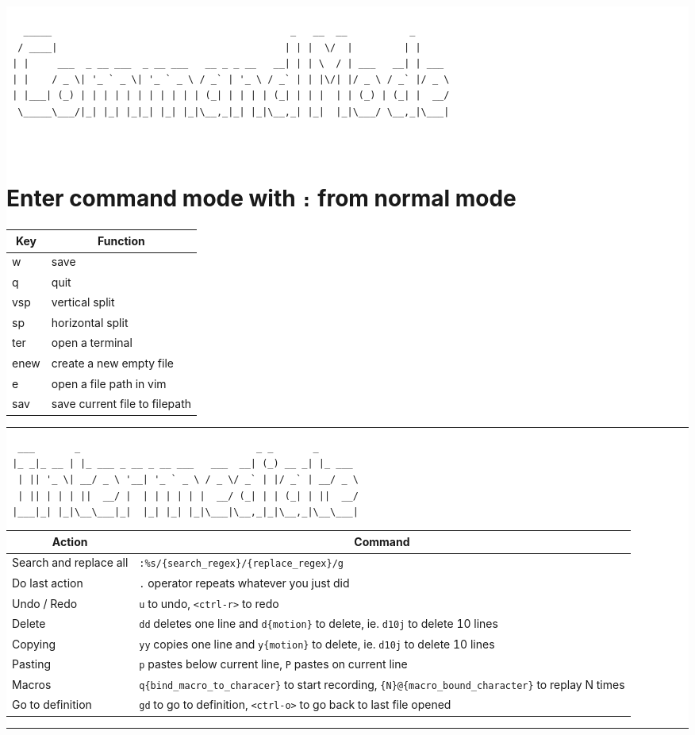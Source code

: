 
```

   _____                                          _   __  __           _
  / ____|                                        | | |  \/  |         | |
 | |     ___  _ __ ___  _ __ ___   __ _ _ __   __| | | \  / | ___   __| | ___
 | |    / _ \| '_ ` _ \| '_ ` _ \ / _` | '_ \ / _` | | |\/| |/ _ \ / _` |/ _ \
 | |___| (_) | | | | | | | | | | | (_| | | | | (_| | | |  | | (_) | (_| |  __/
  \_____\___/|_| |_| |_|_| |_| |_|\__,_|_| |_|\__,_| |_|  |_|\___/ \__,_|\___|



```

# Enter command mode with `:` from normal mode

| Key            | Function                      |
| -------------- | ----------------------------- |
| w              | save                          |
| q              | quit                          |
| vsp            | vertical split                |
| sp             | horizontal split              |
| ter            | open a terminal               |
| enew           | create a new empty file       |
| e <filepath>   | open a file path in vim       |
| sav <filepath> | save current file to filepath |

---

```
  ___       _                               _ _       _
 |_ _|_ __ | |_ ___ _ __ _ __ ___   ___  __| (_) __ _| |_ ___
  | || '_ \| __/ _ \ '__| '_ ` _ \ / _ \/ _` | |/ _` | __/ _ \
  | || | | | ||  __/ |  | | | | | |  __/ (_| | | (_| | ||  __/
 |___|_| |_|\__\___|_|  |_| |_| |_|\___|\__,_|_|\__,_|\__\___|

```

| Action                 | Command                                                                                         |
| ---------------------- | ----------------------------------------------------------------------------------------------- |
| Search and replace all | `:%s/{search_regex}/{replace_regex}/g`                                                          |
| Do last action         | `.` operator repeats whatever you just did                                                      |
| Undo / Redo            | `u` to undo, `<ctrl-r>` to redo                                                                 |
| Delete                 | `dd` deletes one line and `d{motion}` to delete, ie. `d10j` to delete 10 lines                  |
| Copying                | `yy` copies one line and `y{motion}` to delete, ie. `d10j` to delete 10 lines                   |
| Pasting                | `p` pastes below current line, `P` pastes on current line                                       |
| Macros                 | `q{bind_macro_to_characer}` to start recording, `{N}@{macro_bound_character}` to replay N times |
| Go to definition       | `gd` to go to definition, `<ctrl-o>` to go back to last file opened                             |

---